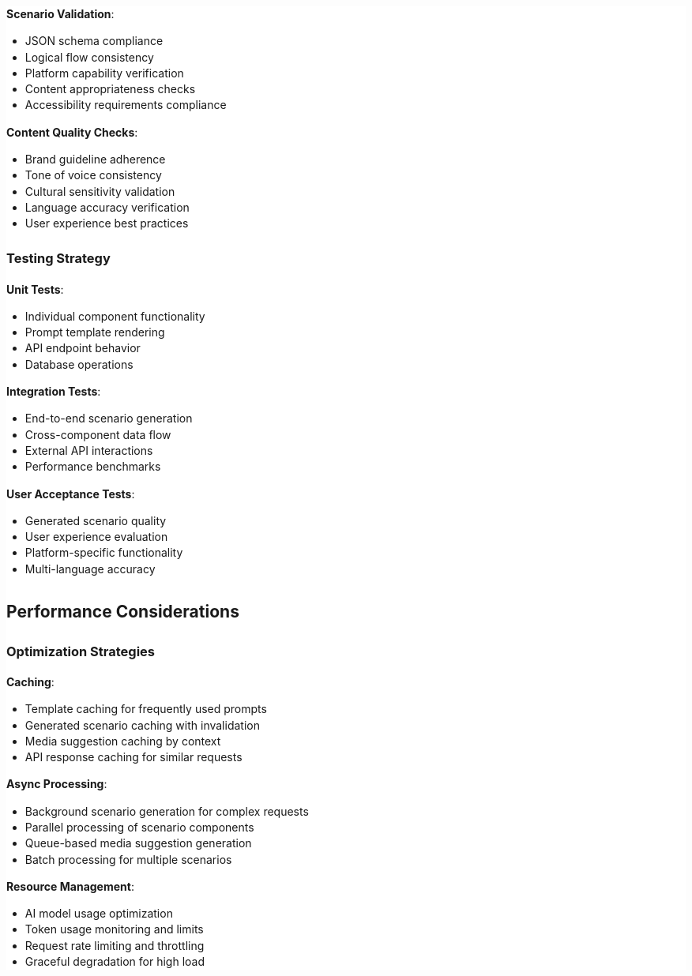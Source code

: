 **Scenario Validation**:
- JSON schema compliance
- Logical flow consistency
- Platform capability verification
- Content appropriateness checks
- Accessibility requirements compliance

**Content Quality Checks**:
- Brand guideline adherence
- Tone of voice consistency
- Cultural sensitivity validation
- Language accuracy verification
- User experience best practices

### Testing Strategy

**Unit Tests**:
- Individual component functionality
- Prompt template rendering
- API endpoint behavior
- Database operations

**Integration Tests**:
- End-to-end scenario generation
- Cross-component data flow
- External API interactions
- Performance benchmarks

**User Acceptance Tests**:
- Generated scenario quality
- User experience evaluation
- Platform-specific functionality
- Multi-language accuracy

## Performance Considerations

### Optimization Strategies

**Caching**:
- Template caching for frequently used prompts
- Generated scenario caching with invalidation
- Media suggestion caching by context
- API response caching for similar requests

**Async Processing**:
- Background scenario generation for complex requests
- Parallel processing of scenario components
- Queue-based media suggestion generation
- Batch processing for multiple scenarios

**Resource Management**:
- AI model usage optimization
- Token usage monitoring and limits
- Request rate limiting and throttling
- Graceful degradation for high load
